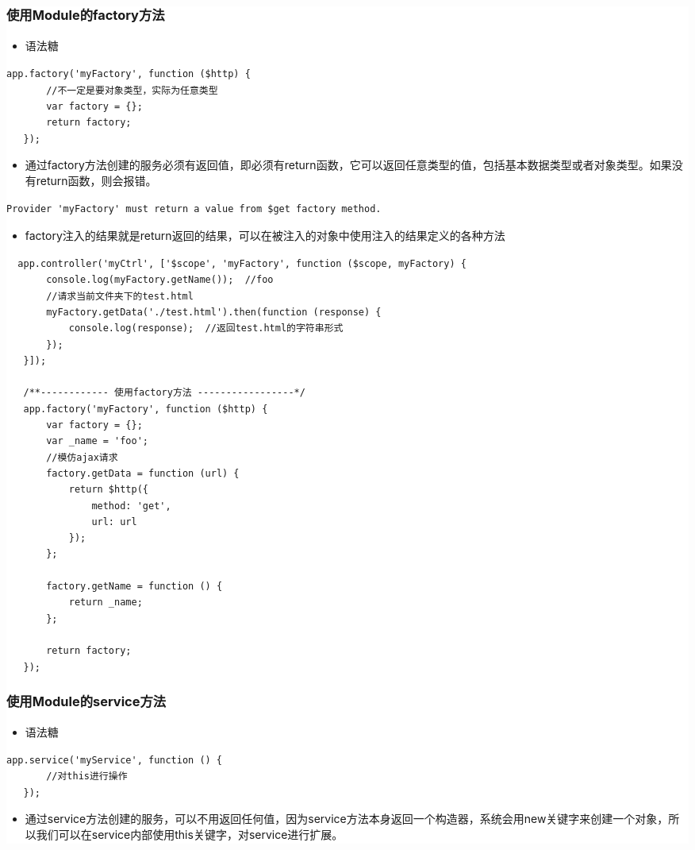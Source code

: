 ### 使用Module的factory方法

- 语法糖

 ```
 app.factory('myFactory', function ($http) {
        //不一定是要对象类型，实际为任意类型
        var factory = {};
        return factory;
    });
 ```

- 通过factory方法创建的服务必须有返回值，即必须有return函数，它可以返回任意类型的值，包括基本数据类型或者对象类型。如果没有return函数，则会报错。

 ```
 Provider 'myFactory' must return a value from $get factory method.
 ```
- factory注入的结果就是return返回的结果，可以在被注入的对象中使用注入的结果定义的各种方法

 ```
   app.controller('myCtrl', ['$scope', 'myFactory', function ($scope, myFactory) {
        console.log(myFactory.getName());  //foo
        //请求当前文件夹下的test.html
        myFactory.getData('./test.html').then(function (response) {
            console.log(response);  //返回test.html的字符串形式
        });
    }]);

    /**------------ 使用factory方法 -----------------*/
    app.factory('myFactory', function ($http) {
        var factory = {};
        var _name = 'foo';
        //模仿ajax请求
        factory.getData = function (url) {
            return $http({
                method: 'get',
                url: url
            });
        };

        factory.getName = function () {
            return _name;
        };

        return factory;
    });
```


### 使用Module的service方法

- 语法糖

 ```
 app.service('myService', function () {
        //对this进行操作
    });
 ```
- 通过service方法创建的服务，可以不用返回任何值，因为service方法本身返回一个构造器，系统会用new关键字来创建一个对象，所以我们可以在service内部使用this关键字，对service进行扩展。
